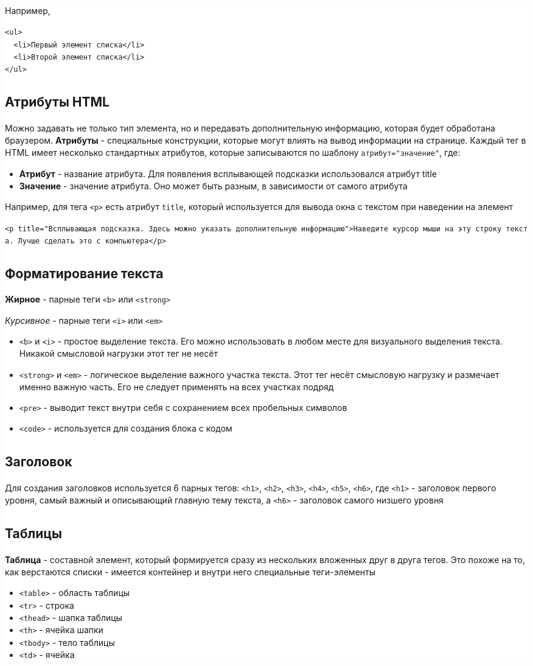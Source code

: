 Например,

```
<ul>
  <li>Первый элемент списка</li>
  <li>Второй элемент списка</li>
</ul>
```

## <a id="атрибуты-html">Атрибуты HTML</a>

Можно задавать не только тип элемента, но и передавать дополнительную информацию, которая будет обработана браузером. **Атрибуты** - специальные конструкции, которые могут влиять на вывод информации на странице. Каждый тег в HTML имеет несколько стандартных атрибутов, которые записываются по шаблону `атрибут="значение"`, где:

- **Атрибут** - название атрибута. Для появления всплывающей подсказки использовался атрибут title
- **Значение** - значение атрибута. Оно может быть разным, в зависимости от самого атрибута

Например, для тега `<p>` есть атрибут `title`, который используется для вывода окна с текстом при наведении на элемент

```
<p title="Всплывающая подсказка. Здесь можно указать дополнительную информацию">Наведите курсор мыши на эту строку текста. Лучше сделать это с компьютера</p>
```

## <a id="форматирование-текста">Форматирование текста</a>

**Жирное** - парные теги `<b>` или `<strong>`

*Курсивное* - парные теги `<i>` или `<em>`

- `<b>` и `<i>` - простое выделение текста. Его можно использовать в любом месте для визуального выделения текста. Никакой смысловой нагрузки этот тег не несёт
- `<strong>` и `<em>` - логическое выделение важного участка текста. Этот тег несёт смысловую нагрузку и размечает именно важную часть. Его не следует применять на всех участках подряд

- `<pre>` - выводит текст внутри себя с сохранением всех пробельных символов
- `<code>` - используется для создания блока с кодом

## <a id="заголовки">Заголовок</a>

Для создания заголовков используется 6 парных тегов: `<h1>`, `<h2>`, `<h3>`, `<h4>`, `<h5>`, `<h6>`, где `<h1>` - заголовок первого уровня, самый важный и описывающий главную тему текста, а `<h6>` - заголовок самого низшего уровня

## <a id="таблицы">Таблицы</a>

**Таблица** - составной элемент, который формируется сразу из нескольких вложенных друг в друга тегов. Это похоже на то, как верстаются списки - имеется контейнер и внутри него специальные теги-элементы

- `<table>` - область таблицы
- `<tr>` - строка
- `<thead>` - шапка таблицы
- `<th>` - ячейка шапки
- `<tbody>` - тело таблицы
- `<td>` - ячейка
